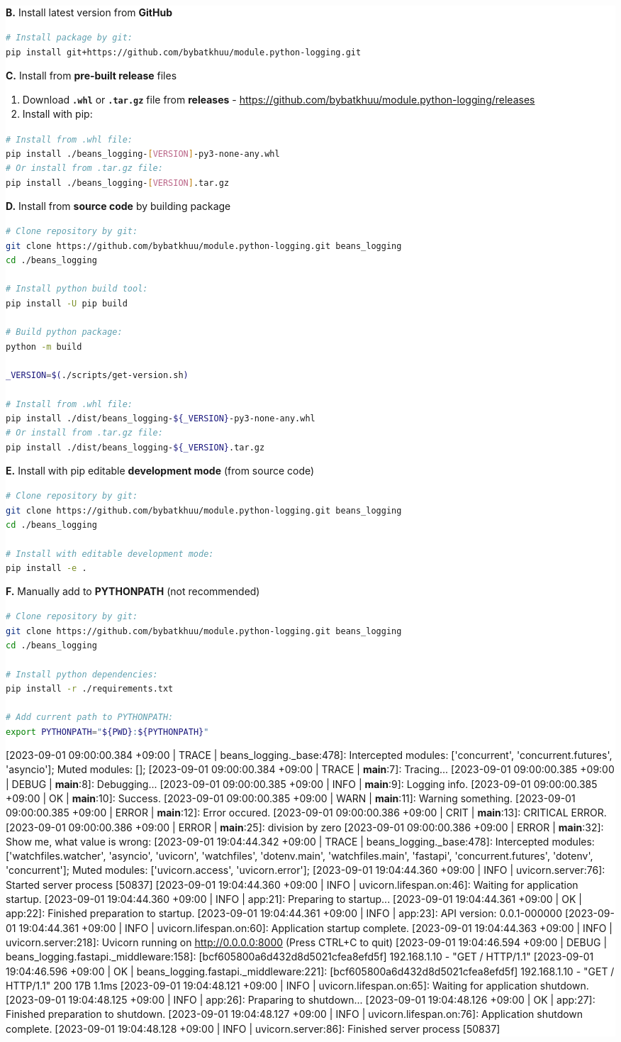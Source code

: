 **B.** Install latest version from **GitHub**

```sh
# Install package by git:
pip install git+https://github.com/bybatkhuu/module.python-logging.git
```

**C.** Install from **pre-built release** files

1. Download **`.whl`** or **`.tar.gz`** file from **releases** - <https://github.com/bybatkhuu/module.python-logging/releases>
2. Install with pip:

```sh
# Install from .whl file:
pip install ./beans_logging-[VERSION]-py3-none-any.whl
# Or install from .tar.gz file:
pip install ./beans_logging-[VERSION].tar.gz
```

**D.** Install from **source code** by building package

```sh
# Clone repository by git:
git clone https://github.com/bybatkhuu/module.python-logging.git beans_logging
cd ./beans_logging

# Install python build tool:
pip install -U pip build

# Build python package:
python -m build

_VERSION=$(./scripts/get-version.sh)

# Install from .whl file:
pip install ./dist/beans_logging-${_VERSION}-py3-none-any.whl
# Or install from .tar.gz file:
pip install ./dist/beans_logging-${_VERSION}.tar.gz
```

**E.** Install with pip editable **development mode** (from source code)

```sh
# Clone repository by git:
git clone https://github.com/bybatkhuu/module.python-logging.git beans_logging
cd ./beans_logging

# Install with editable development mode:
pip install -e .
```

**F.** Manually add to **PYTHONPATH** (not recommended)

```sh
# Clone repository by git:
git clone https://github.com/bybatkhuu/module.python-logging.git beans_logging
cd ./beans_logging

# Install python dependencies:
pip install -r ./requirements.txt

# Add current path to PYTHONPATH:
export PYTHONPATH="${PWD}:${PYTHONPATH}"
```


[2023-09-01 09:00:00.384 +09:00 | TRACE | beans_logging._base:478]: Intercepted modules: ['concurrent', 'concurrent.futures', 'asyncio']; Muted modules: [];
[2023-09-01 09:00:00.384 +09:00 | TRACE | __main__:7]: Tracing...
[2023-09-01 09:00:00.385 +09:00 | DEBUG | __main__:8]: Debugging...
[2023-09-01 09:00:00.385 +09:00 | INFO  | __main__:9]: Logging info.
[2023-09-01 09:00:00.385 +09:00 | OK    | __main__:10]: Success.
[2023-09-01 09:00:00.385 +09:00 | WARN  | __main__:11]: Warning something.
[2023-09-01 09:00:00.385 +09:00 | ERROR | __main__:12]: Error occured.
[2023-09-01 09:00:00.386 +09:00 | CRIT  | __main__:13]: CRITICAL ERROR.
[2023-09-01 09:00:00.386 +09:00 | ERROR | __main__:25]: division by zero
[2023-09-01 09:00:00.386 +09:00 | ERROR | __main__:32]: Show me, what value is wrong:
[2023-09-01 19:04:44.342 +09:00 | TRACE | beans_logging._base:478]: Intercepted modules: ['watchfiles.watcher', 'asyncio', 'uvicorn', 'watchfiles', 'dotenv.main', 'watchfiles.main', 'fastapi', 'concurrent.futures', 'dotenv', 'concurrent']; Muted modules: ['uvicorn.access', 'uvicorn.error'];
[2023-09-01 19:04:44.360 +09:00 | INFO  | uvicorn.server:76]: Started server process [50837]
[2023-09-01 19:04:44.360 +09:00 | INFO  | uvicorn.lifespan.on:46]: Waiting for application startup.
[2023-09-01 19:04:44.360 +09:00 | INFO  | app:21]: Preparing to startup...
[2023-09-01 19:04:44.361 +09:00 | OK    | app:22]: Finished preparation to startup.
[2023-09-01 19:04:44.361 +09:00 | INFO  | app:23]: API version: 0.0.1-000000
[2023-09-01 19:04:44.361 +09:00 | INFO  | uvicorn.lifespan.on:60]: Application startup complete.
[2023-09-01 19:04:44.363 +09:00 | INFO  | uvicorn.server:218]: Uvicorn running on http://0.0.0.0:8000 (Press CTRL+C to quit)
[2023-09-01 19:04:46.594 +09:00 | DEBUG | beans_logging.fastapi._middleware:158]: [bcf605800a6d432d8d5021cfea8efd5f] 192.168.1.10 - "GET / HTTP/1.1"
[2023-09-01 19:04:46.596 +09:00 | OK    | beans_logging.fastapi._middleware:221]: [bcf605800a6d432d8d5021cfea8efd5f] 192.168.1.10 - "GET / HTTP/1.1" 200 17B 1.1ms
[2023-09-01 19:04:48.121 +09:00 | INFO  | uvicorn.lifespan.on:65]: Waiting for application shutdown.
[2023-09-01 19:04:48.125 +09:00 | INFO  | app:26]: Praparing to shutdown...
[2023-09-01 19:04:48.126 +09:00 | OK    | app:27]: Finished preparation to shutdown.
[2023-09-01 19:04:48.127 +09:00 | INFO  | uvicorn.lifespan.on:76]: Application shutdown complete.
[2023-09-01 19:04:48.128 +09:00 | INFO  | uvicorn.server:86]: Finished server process [50837]